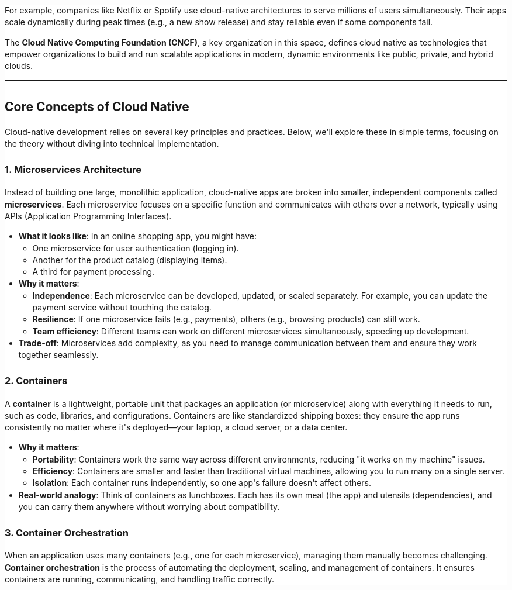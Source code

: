 For example, companies like Netflix or Spotify use cloud-native architectures to serve millions of users simultaneously. Their apps scale dynamically during peak times (e.g., a new show release) and stay reliable even if some components fail.

The **Cloud Native Computing Foundation (CNCF)**, a key organization in this space, defines cloud native as technologies that empower organizations to build and run scalable applications in modern, dynamic environments like public, private, and hybrid clouds.

---

## Core Concepts of Cloud Native

Cloud-native development relies on several key principles and practices. Below, we'll explore these in simple terms, focusing on the theory without diving into technical implementation.

### 1. Microservices Architecture
Instead of building one large, monolithic application, cloud-native apps are broken into smaller, independent components called **microservices**. Each microservice focuses on a specific function and communicates with others over a network, typically using APIs (Application Programming Interfaces).

- **What it looks like**: In an online shopping app, you might have:
  - One microservice for user authentication (logging in).
  - Another for the product catalog (displaying items).
  - A third for payment processing.
- **Why it matters**:
  - **Independence**: Each microservice can be developed, updated, or scaled separately. For example, you can update the payment service without touching the catalog.
  - **Resilience**: If one microservice fails (e.g., payments), others (e.g., browsing products) can still work.
  - **Team efficiency**: Different teams can work on different microservices simultaneously, speeding up development.
- **Trade-off**: Microservices add complexity, as you need to manage communication between them and ensure they work together seamlessly.

### 2. Containers
A **container** is a lightweight, portable unit that packages an application (or microservice) along with everything it needs to run, such as code, libraries, and configurations. Containers are like standardized shipping boxes: they ensure the app runs consistently no matter where it's deployed—your laptop, a cloud server, or a data center.

- **Why it matters**:
  - **Portability**: Containers work the same way across different environments, reducing "it works on my machine" issues.
  - **Efficiency**: Containers are smaller and faster than traditional virtual machines, allowing you to run many on a single server.
  - **Isolation**: Each container runs independently, so one app's failure doesn't affect others.
- **Real-world analogy**: Think of containers as lunchboxes. Each has its own meal (the app) and utensils (dependencies), and you can carry them anywhere without worrying about compatibility.

### 3. Container Orchestration
When an application uses many containers (e.g., one for each microservice), managing them manually becomes challenging. **Container orchestration** is the process of automating the deployment, scaling, and management of containers. It ensures containers are running, communicating, and handling traffic correctly.
